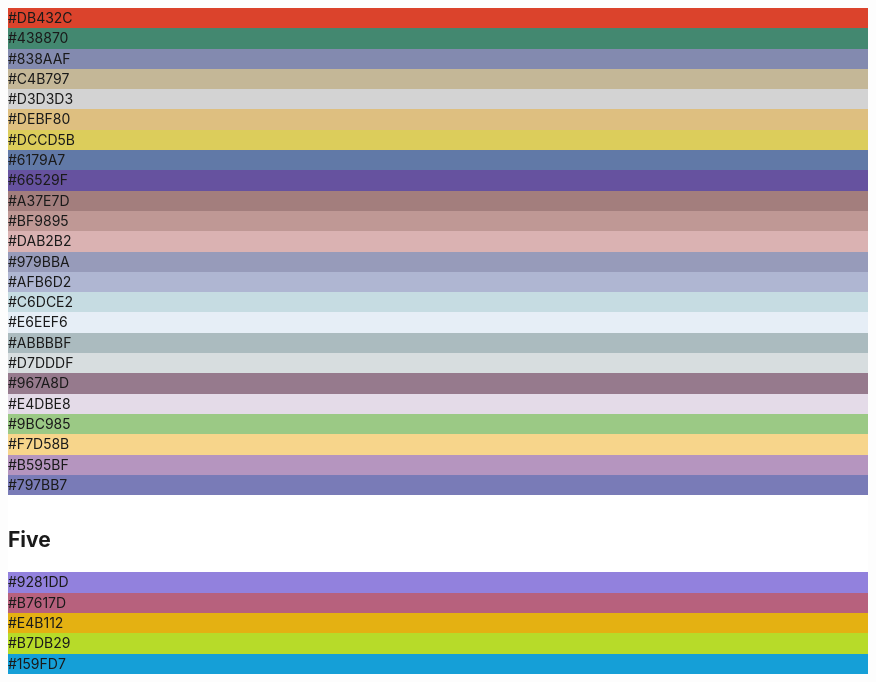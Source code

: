 <div class="color-set">
  <div class="color-item" style="background-color: #DB432C">#DB432C</div>
  <div class="color-item" style="background-color: #438870">#438870</div>
  <div class="color-item" style="background-color: #838AAF">#838AAF</div>
  <div class="color-item" style="background-color: #C4B797">#C4B797</div>
</div>

<div class="color-set">
  <div class="color-item" style="background-color: #D3D3D3">#D3D3D3</div>
  <div class="color-item" style="background-color: #DEBF80">#DEBF80</div>
  <div class="color-item" style="background-color: #DCCD5B">#DCCD5B</div>
  <div class="color-item" style="background-color: #6179A7">#6179A7</div>
</div>

<div class="color-set">
  <div class="color-item" style="background-color: #66529F">#66529F</div>
  <div class="color-item" style="background-color: #A37E7D">#A37E7D</div>
  <div class="color-item" style="background-color: #BF9895">#BF9895</div>
  <div class="color-item" style="background-color: #DAB2B2">#DAB2B2</div>
</div>


<div class="color-set">
  <div class="color-item" style="background-color: #979BBA">#979BBA</div>
  <div class="color-item" style="background-color: #AFB6D2">#AFB6D2</div>
</div>
<div class="color-set">
  <div class="color-item" style="background-color: #C6DCE2">#C6DCE2</div>
  <div class="color-item" style="background-color: #E6EEF6">#E6EEF6</div>
</div>
<div class="color-set">
  <div class="color-item" style="background-color: #ABBBBF">#ABBBBF</div>
  <div class="color-item" style="background-color: #D7DDDF">#D7DDDF</div>
</div>
<div class="color-set">
  <div class="color-item" style="background-color: #967A8D">#967A8D</div>
  <div class="color-item" style="background-color: #E4DBE8">#E4DBE8</div>
</div>

<div class="color-set">
  <div class="color-item" style="background-color: #9BC985">#9BC985</div>
  <div class="color-item" style="background-color: #F7D58B">#F7D58B</div>
  <div class="color-item" style="background-color: #B595BF">#B595BF</div>
  <div class="color-item" style="background-color: #797BB7">#797BB7</div>
</div>


## Five

<div class="color-set">
  <div class="color-item" style="background-color: #9281DD">#9281DD</div>
  <div class="color-item" style="background-color: #B7617D">#B7617D</div>
  <div class="color-item" style="background-color: #E4B112">#E4B112</div>
  <div class="color-item" style="background-color: #B7DB29">#B7DB29</div>
  <div class="color-item" style="background-color: #159FD7">#159FD7</div>
</div>
